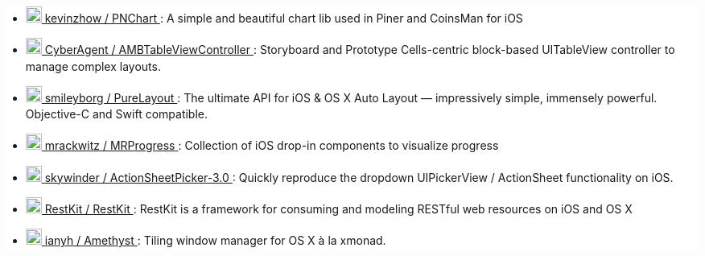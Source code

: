 * <img src='https://avatars0.githubusercontent.com/u/1156192?v=2&s=40' height='20' width='20'>[
      kevinzhow
      /
      PNChart
](https://github.com/kevinzhow/PNChart): 
      A simple and beautiful chart lib used in Piner and CoinsMan for iOS
    
* <img src='https://avatars0.githubusercontent.com/u/1261982?v=2&s=40' height='20' width='20'>[
      CyberAgent
      /
      AMBTableViewController
](https://github.com/CyberAgent/AMBTableViewController): 
      Storyboard and Prototype Cells-centric block-based UITableView controller to manage complex layouts.
    
* <img src='https://avatars2.githubusercontent.com/u/1372557?v=2&s=40' height='20' width='20'>[
      smileyborg
      /
      PureLayout
](https://github.com/smileyborg/PureLayout): 
      The ultimate API for iOS & OS X Auto Layout — impressively simple, immensely powerful. Objective-C and Swift compatible.
    
* <img src='https://avatars2.githubusercontent.com/u/1389011?v=2&s=40' height='20' width='20'>[
      mrackwitz
      /
      MRProgress
](https://github.com/mrackwitz/MRProgress): 
      Collection of iOS drop-in components to visualize progress
    
* <img src='https://avatars3.githubusercontent.com/u/3356474?v=2&s=40' height='20' width='20'>[
      skywinder
      /
      ActionSheetPicker-3.0
](https://github.com/skywinder/ActionSheetPicker-3.0): 
      Quickly reproduce the dropdown UIPickerView / ActionSheet functionality on iOS.
    
* <img src='https://avatars3.githubusercontent.com/u/8392?v=2&s=40' height='20' width='20'>[
      RestKit
      /
      RestKit
](https://github.com/RestKit/RestKit): 
      RestKit is a framework for consuming and modeling RESTful web resources on iOS and OS X
    
* <img src='https://avatars1.githubusercontent.com/u/212270?v=2&s=40' height='20' width='20'>[
      ianyh
      /
      Amethyst
](https://github.com/ianyh/Amethyst): 
      Tiling window manager for OS X à la xmonad.
    